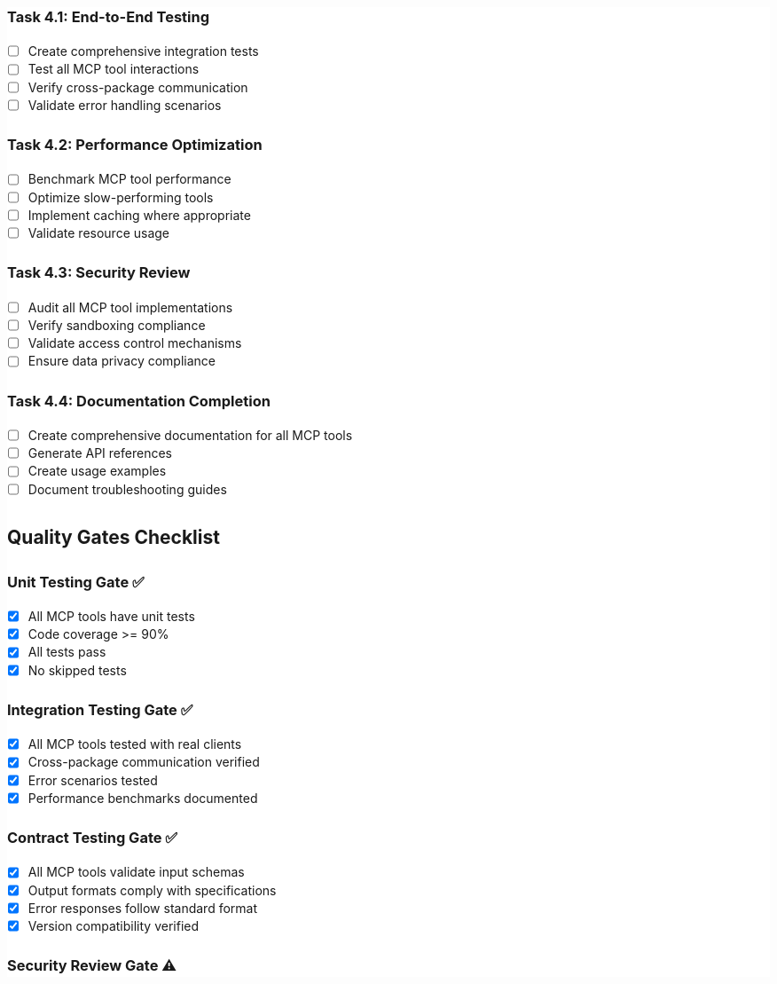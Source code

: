 ### Task 4.1: End-to-End Testing

- [ ] Create comprehensive integration tests
- [ ] Test all MCP tool interactions
- [ ] Verify cross-package communication
- [ ] Validate error handling scenarios

### Task 4.2: Performance Optimization

- [ ] Benchmark MCP tool performance
- [ ] Optimize slow-performing tools
- [ ] Implement caching where appropriate
- [ ] Validate resource usage

### Task 4.3: Security Review

- [ ] Audit all MCP tool implementations
- [ ] Verify sandboxing compliance
- [ ] Validate access control mechanisms
- [ ] Ensure data privacy compliance

### Task 4.4: Documentation Completion

- [ ] Create comprehensive documentation for all MCP tools
- [ ] Generate API references
- [ ] Create usage examples
- [ ] Document troubleshooting guides

## Quality Gates Checklist

### Unit Testing Gate ✅

- [x] All MCP tools have unit tests
- [x] Code coverage >= 90%
- [x] All tests pass
- [x] No skipped tests

### Integration Testing Gate ✅

- [x] All MCP tools tested with real clients
- [x] Cross-package communication verified
- [x] Error scenarios tested
- [x] Performance benchmarks documented

### Contract Testing Gate ✅

- [x] All MCP tools validate input schemas
- [x] Output formats comply with specifications
- [x] Error responses follow standard format
- [x] Version compatibility verified

### Security Review Gate ⚠️
